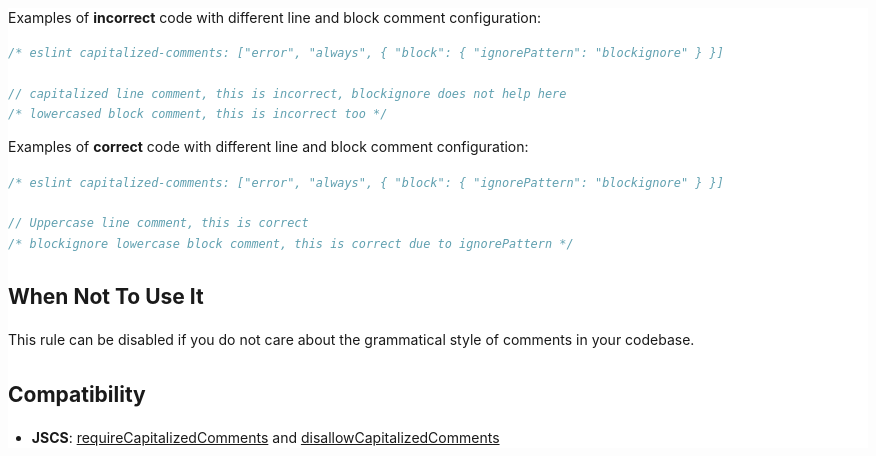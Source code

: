Examples of **incorrect** code with different line and block comment configuration:

```js
/* eslint capitalized-comments: ["error", "always", { "block": { "ignorePattern": "blockignore" } }]

// capitalized line comment, this is incorrect, blockignore does not help here
/* lowercased block comment, this is incorrect too */

```

Examples of **correct** code with different line and block comment configuration:

```js
/* eslint capitalized-comments: ["error", "always", { "block": { "ignorePattern": "blockignore" } }]

// Uppercase line comment, this is correct
/* blockignore lowercase block comment, this is correct due to ignorePattern */

```

## When Not To Use It

This rule can be disabled if you do not care about the grammatical style of comments in your codebase.

## Compatibility

* **JSCS**: [requireCapitalizedComments](http://jscs.info/rule/requireCapitalizedComments) and [disallowCapitalizedComments](http://jscs.info/rule/disallowCapitalizedComments)
